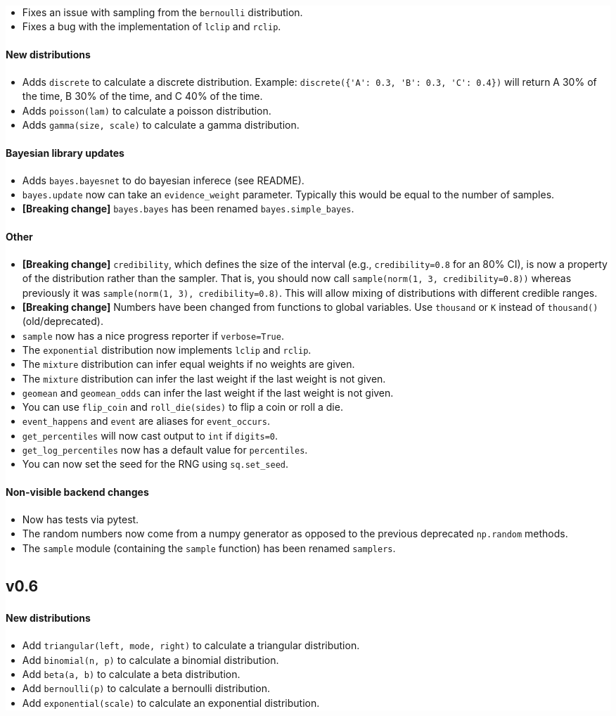* Fixes an issue with sampling from the `bernoulli` distribution.
* Fixes a bug with the implementation of `lclip` and `rclip`.

#### New distributions

* Adds `discrete` to calculate a discrete distribution. Example: `discrete({'A': 0.3, 'B': 0.3, 'C': 0.4})` will return A 30% of the time, B 30% of the time, and C 40% of the time.
* Adds `poisson(lam)` to calculate a poisson distribution.
* Adds `gamma(size, scale)` to calculate a gamma distribution.

#### Bayesian library updates

* Adds `bayes.bayesnet` to do bayesian inferece (see README).
* `bayes.update` now can take an `evidence_weight` parameter. Typically this would be equal to the number of samples.
* **[Breaking change]** `bayes.bayes` has been renamed `bayes.simple_bayes`.

#### Other

* **[Breaking change]** `credibility`, which defines the size of the interval (e.g., `credibility=0.8` for an 80% CI), is now a property of the distribution rather than the sampler. That is, you should now call `sample(norm(1, 3, credibility=0.8))` whereas previously it was `sample(norm(1, 3), credibility=0.8)`. This will allow mixing of distributions with different credible ranges.
* **[Breaking change]** Numbers have been changed from functions to global variables. Use `thousand` or `K` instead of `thousand()` (old/deprecated).
* `sample` now has a nice progress reporter if `verbose=True`.
* The `exponential` distribution now implements `lclip` and `rclip`.
* The `mixture` distribution can infer equal weights if no weights are given.
* The `mixture` distribution can infer the last weight if the last weight is not given.
* `geomean` and `geomean_odds` can infer the last weight if the last weight is not given.
* You can use `flip_coin` and `roll_die(sides)` to flip a coin or roll a die.
* `event_happens` and `event` are aliases for `event_occurs`.
* `get_percentiles` will now cast output to `int` if `digits=0`.
* `get_log_percentiles` now has a default value for `percentiles`.
* You can now set the seed for the RNG using `sq.set_seed`.

#### Non-visible backend changes

* Now has tests via pytest.
* The random numbers now come from a numpy generator as opposed to the previous deprecated `np.random` methods.
* The `sample` module (containing the `sample` function) has been renamed `samplers`.


## v0.6

#### New distributions

* Add `triangular(left, mode, right)` to calculate a triangular distribution.
* Add `binomial(n, p)` to calculate a binomial distribution.
* Add `beta(a, b)` to calculate a beta distribution.
* Add `bernoulli(p)` to calculate a bernoulli distribution.
* Add `exponential(scale)` to calculate an exponential distribution.
